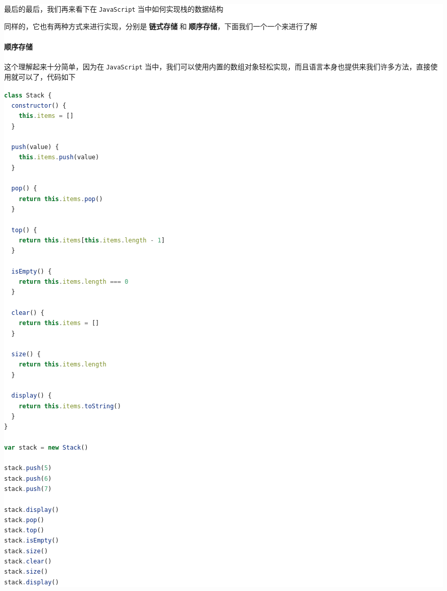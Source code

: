 最后的最后，我们再来看下在 `JavaScript` 当中如何实现栈的数据结构

同样的，它也有两种方式来进行实现，分别是 **链式存储** 和 **顺序存储**，下面我们一个一个来进行了解

#### 顺序存储

这个理解起来十分简单，因为在 `JavaScript` 当中，我们可以使用内置的数组对象轻松实现，而且语言本身也提供来我们许多方法，直接使用就可以了，代码如下

```js
class Stack {
  constructor() {
    this.items = []
  }

  push(value) {
    this.items.push(value)
  }

  pop() {
    return this.items.pop()
  }

  top() {
    return this.items[this.items.length - 1]
  }

  isEmpty() {
    return this.items.length === 0
  }

  clear() {
    return this.items = []
  }

  size() {
    return this.items.length
  }

  display() {
    return this.items.toString()
  }
}

var stack = new Stack()

stack.push(5)
stack.push(6)
stack.push(7)

stack.display()
stack.pop()
stack.top()
stack.isEmpty()
stack.size()
stack.clear()
stack.size()
stack.display()
```
